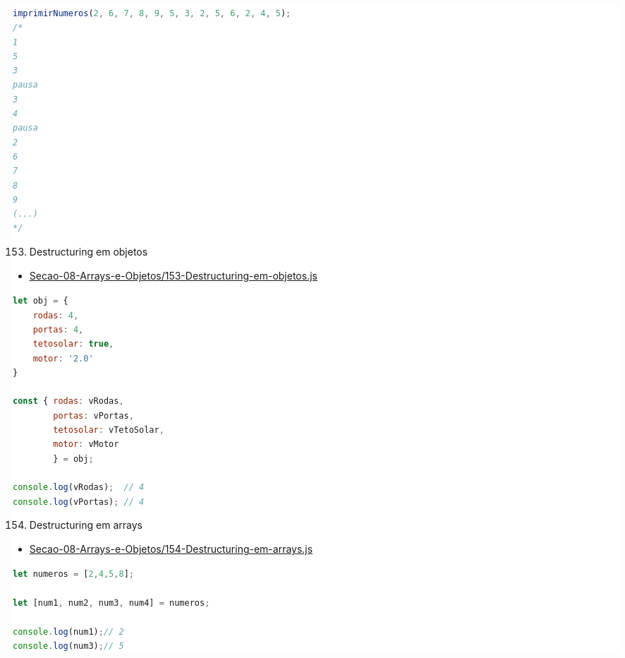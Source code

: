 ```javascript
imprimirNumeros(2, 6, 7, 8, 9, 5, 3, 2, 5, 6, 2, 4, 5);
/*
1
5
3
pausa
3
4
pausa
2
6
7
8
9
(...)
*/

```

153. Destructuring em objetos

- [Secao-08-Arrays-e-Objetos/153-Destructuring-em-objetos.js](Secao-08-Arrays-e-Objetos/153-Destructuring-em-objetos.js)

```javascript
let obj = {
    rodas: 4,
    portas: 4,
    tetosolar: true,
    motor: '2.0'
}

const { rodas: vRodas,
        portas: vPortas,
        tetosolar: vTetoSolar,
        motor: vMotor
        } = obj;

console.log(vRodas);  // 4
console.log(vPortas); // 4

```

154. Destructuring em arrays

- [Secao-08-Arrays-e-Objetos/154-Destructuring-em-arrays.js](Secao-08-Arrays-e-Objetos/154-Destructuring-em-arrays.js)

```javascript
let numeros = [2,4,5,8];

let [num1, num2, num3, num4] = numeros;

console.log(num1);// 2
console.log(num3);// 5

```
